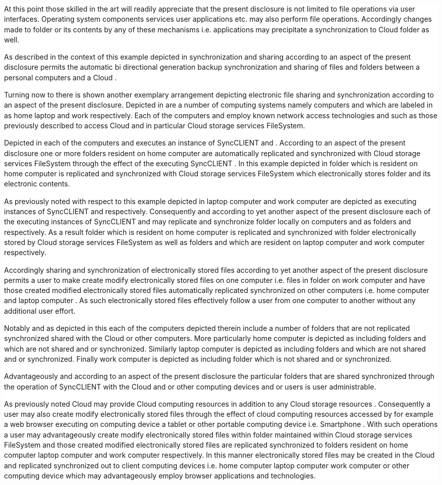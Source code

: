At this point those skilled in the art will readily appreciate that the present disclosure is not limited to file operations via user interfaces. Operating system components services user applications etc. may also perform file operations. Accordingly changes made to folder or its contents by any of these mechanisms i.e. applications may precipitate a synchronization to Cloud folder as well.

As described in the context of this example depicted in synchronization and sharing according to an aspect of the present disclosure permits the automatic bi directional generation backup synchronization and sharing of files and folders between a personal computers and a Cloud .

Turning now to there is shown another exemplary arrangement depicting electronic file sharing and synchronization according to an aspect of the present disclosure. Depicted in are a number of computing systems namely computers and which are labeled in as home laptop and work respectively. Each of the computers and employ known network access technologies and such as those previously described to access Cloud and in particular Cloud storage services FileSystem.

Depicted in each of the computers and executes an instance of SyncCLIENT and . According to an aspect of the present disclosure one or more folders resident on home computer are automatically replicated and synchronized with Cloud storage services FileSystem through the effect of the executing SyncCLIENT . In this example depicted in folder which is resident on home computer is replicated and synchronized with Cloud storage services FileSystem which electronically stores folder and its electronic contents.

As previously noted with respect to this example depicted in laptop computer and work computer are depicted as executing instances of SyncCLIENT and respectively. Consequently and according to yet another aspect of the present disclosure each of the executing instances of SyncCLIENT and may replicate and synchronize folder locally on computers and as folders and respectively. As a result folder which is resident on home computer is replicated and synchronized with folder electronically stored by Cloud storage services FileSystem as well as folders and which are resident on laptop computer and work computer respectively.

Accordingly sharing and synchronization of electronically stored files according to yet another aspect of the present disclosure permits a user to make create modify electronically stored files on one computer i.e. files in folder on work computer and have those created modified electronically stored files automatically replicated synchronized on other computers i.e. home computer and laptop computer . As such electronically stored files effectively follow a user from one computer to another without any additional user effort.

Notably and as depicted in this each of the computers depicted therein include a number of folders that are not replicated synchronized shared with the Cloud or other computers. More particularly home computer is depicted as including folders and which are not shared and or synchronized. Similarly laptop computer is depicted as including folders and which are not shared and or synchronized. Finally work computer is depicted as including folder which is not shared and or synchronized.

Advantageously and according to an aspect of the present disclosure the particular folders that are shared synchronized through the operation of SyncCLIENT with the Cloud and or other computing devices and or users is user administrable.

As previously noted Cloud may provide Cloud computing resources in addition to any Cloud storage resources . Consequently a user may also create modify electronically stored files through the effect of cloud computing resources accessed by for example a web browser executing on computing device a tablet or other portable computing device i.e. Smartphone . With such operations a user may advantageously create modify electronically stored files within folder maintained within Cloud storage services FileSystem and those created modified electronically stored files are replicated synchronized to folders resident on home computer laptop computer and work computer respectively. In this manner electronically stored files may be created in the Cloud and replicated synchronized out to client computing devices i.e. home computer laptop computer work computer or other computing device which may advantageously employ browser applications and technologies.
